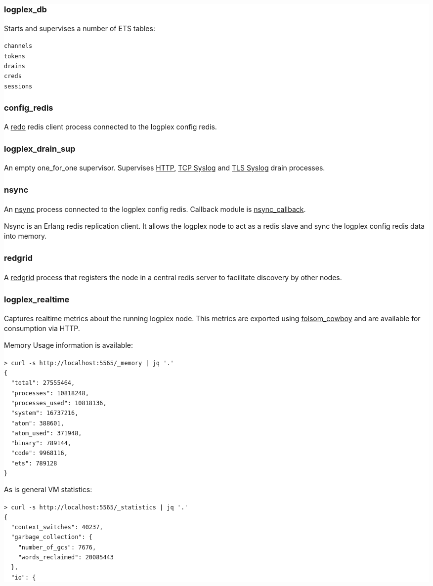 ### logplex_db

Starts and supervises a number of ETS tables:

```
channels
tokens
drains
creds
sessions
```

### config_redis

A [redo](https://github.com/JacobVorreuter/redo) redis client process connected to the logplex config redis.

### logplex_drain_sup

An empty one_for_one supervisor. Supervises
[HTTP](./src/logplex_http_drain.erl),
[TCP Syslog](./src/logplex_tcpsyslog_drain.erl) and
[TLS Syslog](./src/logplex_tcpsyslog_drain.erl) drain processes.

### nsync

An [nsync](https://github.com/JacobVorreuter/nsync) process connected to the logplex config redis. Callback module is [nsync_callback](./src/nsync_callback.erl).

Nsync is an Erlang redis replication client. It allows the logplex node to act as a redis slave and sync the logplex config redis data into memory.

### redgrid

A [redgrid](https://github.com/JacobVorreuter/redgrid) process that registers the node in a central redis server to facilitate discovery by other nodes.

### logplex_realtime

Captures realtime metrics about the running logplex node. This metrics are exported using [folsom_cowboy](https:/github.com/voidlock/folsom_cowboy) and are available for consumption via HTTP.

Memory Usage information is available:
```shell
> curl -s http://localhost:5565/_memory | jq '.'
{
  "total": 27555464,
  "processes": 10818248,
  "processes_used": 10818136,
  "system": 16737216,
  "atom": 388601,
  "atom_used": 371948,
  "binary": 789144,
  "code": 9968116,
  "ets": 789128
}
```
As is general VM statistics:
```shell
> curl -s http://localhost:5565/_statistics | jq '.'
{
  "context_switches": 40237,
  "garbage_collection": {
    "number_of_gcs": 7676,
    "words_reclaimed": 20085443
  },
  "io": {
```